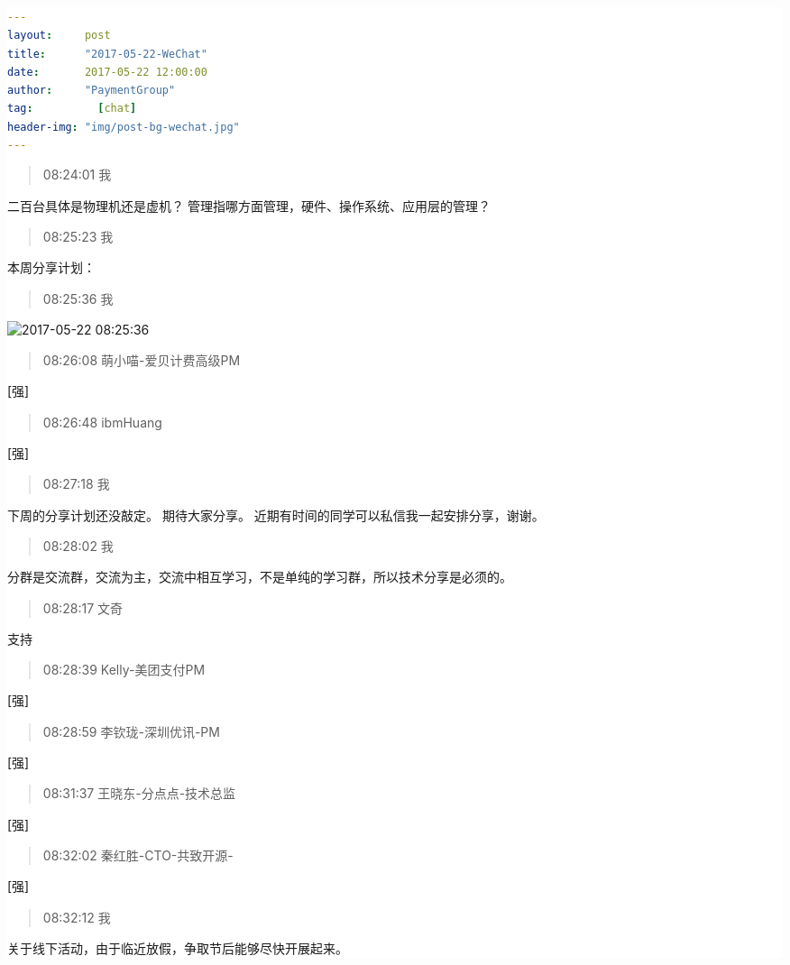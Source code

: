 ```yaml
---
layout:     post 
title:      "2017-05-22-WeChat"
date:       2017-05-22 12:00:00
author:     "PaymentGroup"
tag:		  [chat]
header-img: "img/post-bg-wechat.jpg"
---
```

> 08:24:01  我  
   
二百台具体是物理机还是虚机？ 管理指哪方面管理，硬件、操作系统、应用层的管理？  
   
> 08:25:23  我  
   
本周分享计划：  
   
> 08:25:36  我  
   
![2017-05-22 08:25:36](http://wechat.lixf.cn/img/20170522_082536.png) 
   
> 08:26:08  萌小喵-爱贝计费高级PM  
   
[强]  
   
> 08:26:48  ibmHuang  
   
[强]  
   
> 08:27:18  我  
   
下周的分享计划还没敲定。 期待大家分享。 近期有时间的同学可以私信我一起安排分享，谢谢。   
   
> 08:28:02  我  
   
分群是交流群，交流为主，交流中相互学习，不是单纯的学习群，所以技术分享是必须的。   
   
> 08:28:17  文奇  
   
支持  
   
> 08:28:39  Kelly-美团支付PM  
   
[强]  
   
> 08:28:59  李钦珑-深圳优讯-PM  
   
[强]  
   
> 08:31:37  王晓东-分点点-技术总监  
   
[强]  
   
> 08:32:02  秦红胜-CTO-共致开源-  
   
[强]  
   
> 08:32:12  我  
   
关于线下活动，由于临近放假，争取节后能够尽快开展起来。   
   